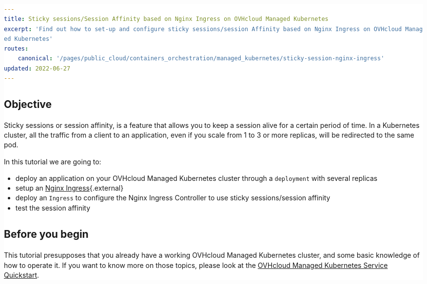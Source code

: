```yaml
---
title: Sticky sessions/Session Affinity based on Nginx Ingress on OVHcloud Managed Kubernetes
excerpt: 'Find out how to set-up and configure sticky sessions/session Affinity based on Nginx Ingress on OVHcloud Managed Kubernetes'
routes:
    canonical: '/pages/public_cloud/containers_orchestration/managed_kubernetes/sticky-session-nginx-ingress'
updated: 2022-06-27
---
```


<style>
 pre {
     font-size: 14px;
 }
 pre.console {
   background-color: #300A24; 
   color: #ccc;
   font-family: monospace;
   padding: 5px;
   margin-bottom: 5px;
 }
 pre.console code {
   border: solid 0px transparent;
   font-family: monospace !important;
   font-size: 0.75em;
   color: #ccc;
 }
 .small {
     font-size: 0.75em;
 }
</style>

## Objective

Sticky sessions or session affinity, is a feature that allows you to keep a session alive for a certain period of time. In a Kubernetes cluster, all the traffic from a client to an application, even if you scale from 1 to 3 or more replicas, will be redirected to the same pod.

In this tutorial we are going to:

- deploy an application on your OVHcloud Managed Kubernetes cluster through a `deployment` with several replicas
- setup an [Nginx Ingress](https://github.com/kubernetes/ingress-nginx){.external}
- deploy an `Ingress` to configure the Nginx Ingress Controller to use sticky sessions/session affinity
- test the session affinity

## Before you begin

This tutorial presupposes that you already have a working OVHcloud Managed Kubernetes cluster, and some basic knowledge of how to operate it. If you want to know more on those topics, please look at the [OVHcloud Managed Kubernetes Service Quickstart](/pages/public_cloud/containers_orchestration/managed_kubernetes/deploying-hello-world).
